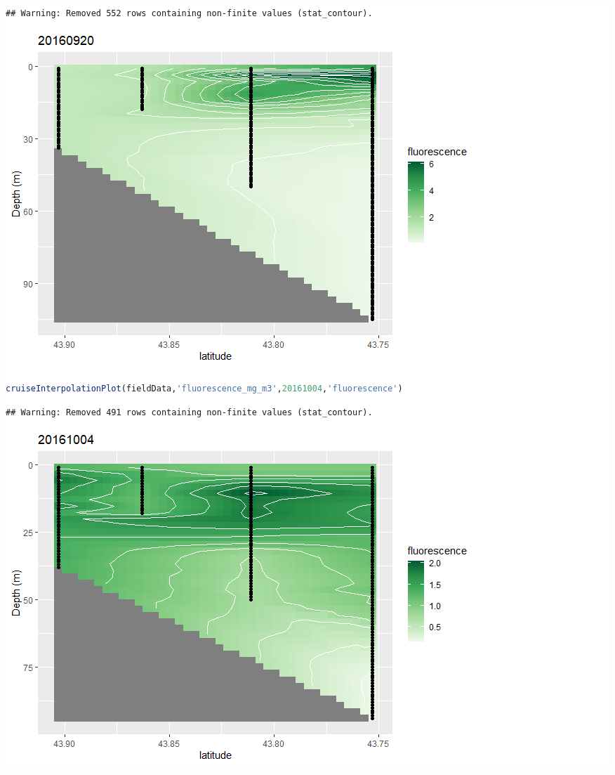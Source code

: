     ## Warning: Removed 552 rows containing non-finite values (stat_contour).

![](challengeSolutions_files/figure-gfm/unnamed-chunk-10-1.png)

``` r
cruiseInterpolationPlot(fieldData,'fluorescence_mg_m3',20161004,'fluorescence')
```

    ## Warning: Removed 491 rows containing non-finite values (stat_contour).

![](challengeSolutions_files/figure-gfm/unnamed-chunk-10-2.png)
